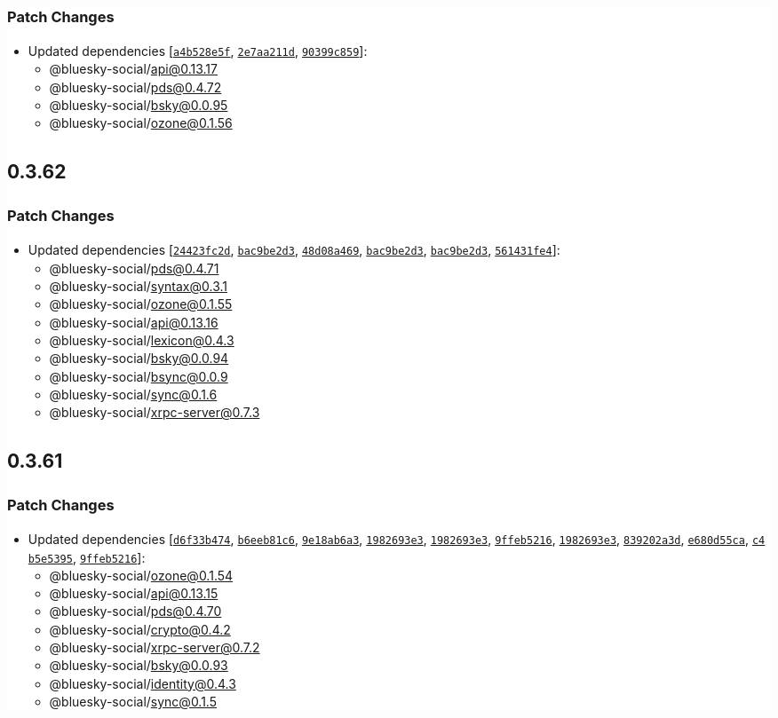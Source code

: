 ### Patch Changes

- Updated dependencies [[`a4b528e5f`](https://github.com/bluesky-social/atproto/commit/a4b528e5f51c8bfca56b293b0059b88d138ec421), [`2e7aa211d`](https://github.com/bluesky-social/atproto/commit/2e7aa211d2cbc629899c7f87f1713b13b932750b), [`90399c859`](https://github.com/bluesky-social/atproto/commit/90399c85955301babc689c293bd3e7e1a94505a3)]:
  - @bluesky-social/api@0.13.17
  - @bluesky-social/pds@0.4.72
  - @bluesky-social/bsky@0.0.95
  - @bluesky-social/ozone@0.1.56

## 0.3.62

### Patch Changes

- Updated dependencies [[`24423fc2d`](https://github.com/bluesky-social/atproto/commit/24423fc2dd394c99a29dbe4419b356090ef19546), [`bac9be2d3`](https://github.com/bluesky-social/atproto/commit/bac9be2d3ec904d1f984a871f43cf89aca17289d), [`48d08a469`](https://github.com/bluesky-social/atproto/commit/48d08a469f75837e3b7e879d286d12780440b8b8), [`bac9be2d3`](https://github.com/bluesky-social/atproto/commit/bac9be2d3ec904d1f984a871f43cf89aca17289d), [`bac9be2d3`](https://github.com/bluesky-social/atproto/commit/bac9be2d3ec904d1f984a871f43cf89aca17289d), [`561431fe4`](https://github.com/bluesky-social/atproto/commit/561431fe4897e81767dc768e9a31020d09bf86ff)]:
  - @bluesky-social/pds@0.4.71
  - @bluesky-social/syntax@0.3.1
  - @bluesky-social/ozone@0.1.55
  - @bluesky-social/api@0.13.16
  - @bluesky-social/lexicon@0.4.3
  - @bluesky-social/bsky@0.0.94
  - @bluesky-social/bsync@0.0.9
  - @bluesky-social/sync@0.1.6
  - @bluesky-social/xrpc-server@0.7.3

## 0.3.61

### Patch Changes

- Updated dependencies [[`d6f33b474`](https://github.com/bluesky-social/atproto/commit/d6f33b4742e0b94722a993efc7d18833d9416bb6), [`b6eeb81c6`](https://github.com/bluesky-social/atproto/commit/b6eeb81c6d454b5ae91b05a21fc1820274c1b429), [`9e18ab6a3`](https://github.com/bluesky-social/atproto/commit/9e18ab6a35f47e0a9cee76221bfa0817c8a624a1), [`1982693e3`](https://github.com/bluesky-social/atproto/commit/1982693e3ea1fef4db76ac9aca3db8dc5ebf3fe0), [`1982693e3`](https://github.com/bluesky-social/atproto/commit/1982693e3ea1fef4db76ac9aca3db8dc5ebf3fe0), [`9ffeb5216`](https://github.com/bluesky-social/atproto/commit/9ffeb5216ab29919a2c1f3cc18af26c21a077d4a), [`1982693e3`](https://github.com/bluesky-social/atproto/commit/1982693e3ea1fef4db76ac9aca3db8dc5ebf3fe0), [`839202a3d`](https://github.com/bluesky-social/atproto/commit/839202a3d2b01de25de900cec7540019545798c6), [`e680d55ca`](https://github.com/bluesky-social/atproto/commit/e680d55ca2d7f6b213e2a8693eba6be39163ba41), [`c4b5e5395`](https://github.com/bluesky-social/atproto/commit/c4b5e53957463c37dd16fdd1b897d4ab02ab8e84), [`9ffeb5216`](https://github.com/bluesky-social/atproto/commit/9ffeb5216ab29919a2c1f3cc18af26c21a077d4a)]:
  - @bluesky-social/ozone@0.1.54
  - @bluesky-social/api@0.13.15
  - @bluesky-social/pds@0.4.70
  - @bluesky-social/crypto@0.4.2
  - @bluesky-social/xrpc-server@0.7.2
  - @bluesky-social/bsky@0.0.93
  - @bluesky-social/identity@0.4.3
  - @bluesky-social/sync@0.1.5
